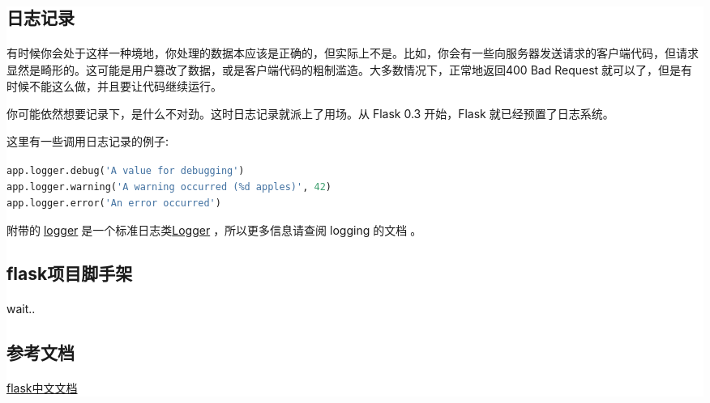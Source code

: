 ## 日志记录


有时候你会处于这样一种境地，你处理的数据本应该是正确的，但实际上不是。比如，你会有一些向服务器发送请求的客户端代码，但请求显然是畸形的。这可能是用户篡改了数据，或是客户端代码的粗制滥造。大多数情况下，正常地返回400 Bad Request 就可以了，但是有时候不能这么做，并且要让代码继续运行。

你可能依然想要记录下，是什么不对劲。这时日志记录就派上了用场。从 Flask 0.3 开始，Flask 就已经预置了日志系统。

这里有一些调用日志记录的例子:


```python
app.logger.debug('A value for debugging')
app.logger.warning('A warning occurred (%d apples)', 42)
app.logger.error('An error occurred')

```


附带的 [logger](http://docs.jinkan.org/docs/flask/api.html#flask.Flask.logger) 是一个标准日志类[Logger](http://docs.python.org/dev/library/logging.html#logging.Logger) ，所以更多信息请查阅 logging 的文档 。









## flask项目脚手架

wait..

## 参考文档

[flask中文文档](http://docs.jinkan.org/docs/flask/quickstart.html)